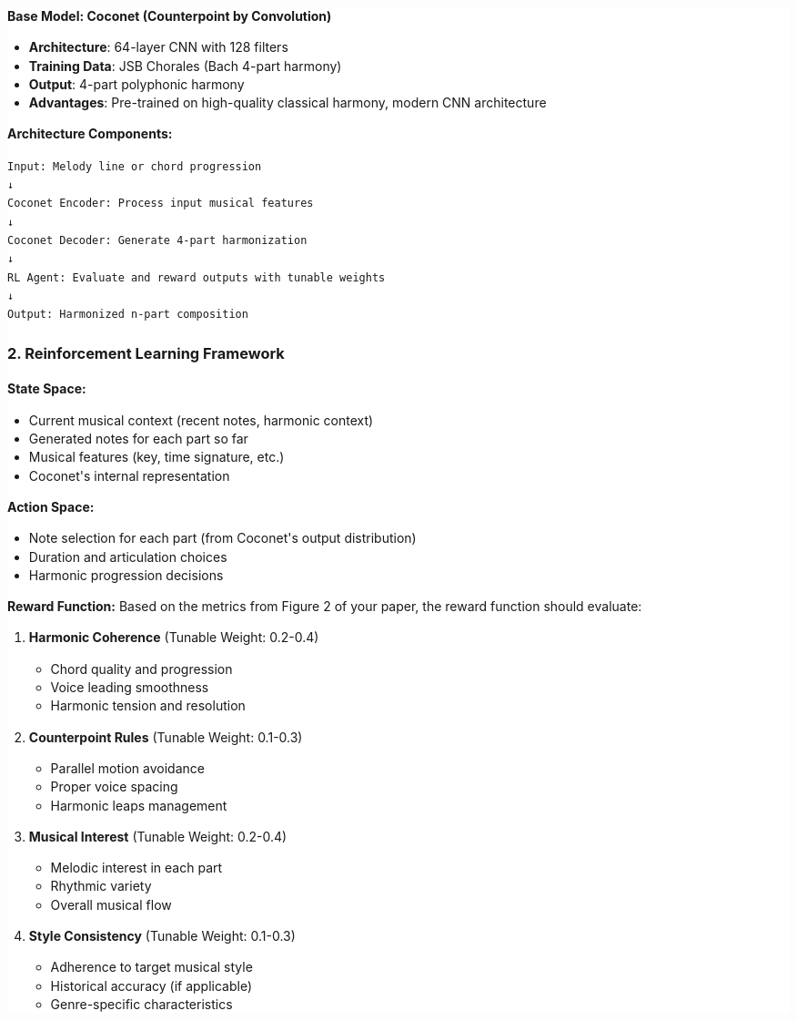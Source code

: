 **Base Model: Coconet (Counterpoint by Convolution)**

- **Architecture**: 64-layer CNN with 128 filters
- **Training Data**: JSB Chorales (Bach 4-part harmony)
- **Output**: 4-part polyphonic harmony
- **Advantages**: Pre-trained on high-quality classical harmony, modern CNN architecture

**Architecture Components:**

```
Input: Melody line or chord progression
↓
Coconet Encoder: Process input musical features
↓
Coconet Decoder: Generate 4-part harmonization
↓
RL Agent: Evaluate and reward outputs with tunable weights
↓
Output: Harmonized n-part composition
```

### 2. Reinforcement Learning Framework

**State Space:**

- Current musical context (recent notes, harmonic context)
- Generated notes for each part so far
- Musical features (key, time signature, etc.)
- Coconet's internal representation

**Action Space:**

- Note selection for each part (from Coconet's output distribution)
- Duration and articulation choices
- Harmonic progression decisions

**Reward Function:**
Based on the metrics from Figure 2 of your paper, the reward function should evaluate:

1. **Harmonic Coherence** (Tunable Weight: 0.2-0.4)

   - Chord quality and progression
   - Voice leading smoothness
   - Harmonic tension and resolution

2. **Counterpoint Rules** (Tunable Weight: 0.1-0.3)

   - Parallel motion avoidance
   - Proper voice spacing
   - Harmonic leaps management

3. **Musical Interest** (Tunable Weight: 0.2-0.4)

   - Melodic interest in each part
   - Rhythmic variety
   - Overall musical flow

4. **Style Consistency** (Tunable Weight: 0.1-0.3)
   - Adherence to target musical style
   - Historical accuracy (if applicable)
   - Genre-specific characteristics
